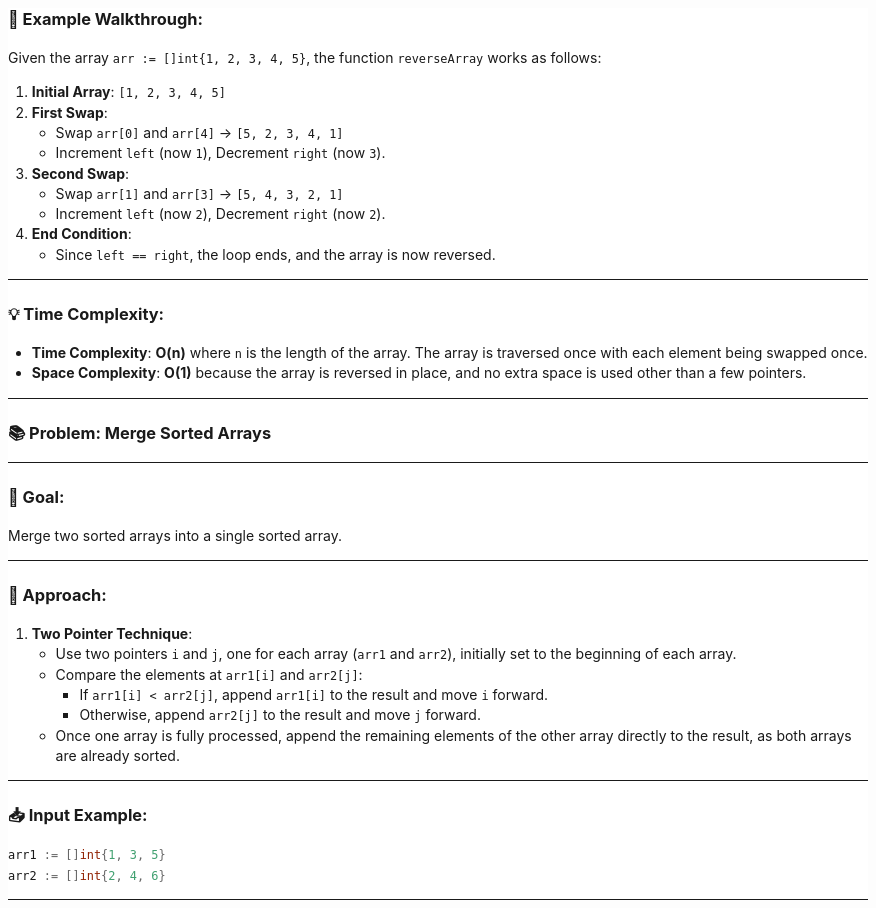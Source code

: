 
### 🧪 Example Walkthrough:

Given the array `arr := []int{1, 2, 3, 4, 5}`, the function `reverseArray` works as follows:

1. **Initial Array**: `[1, 2, 3, 4, 5]`
2. **First Swap**:
   - Swap `arr[0]` and `arr[4]` → `[5, 2, 3, 4, 1]`
   - Increment `left` (now `1`), Decrement `right` (now `3`).
3. **Second Swap**:
   - Swap `arr[1]` and `arr[3]` → `[5, 4, 3, 2, 1]`
   - Increment `left` (now `2`), Decrement `right` (now `2`).
4. **End Condition**:
   - Since `left == right`, the loop ends, and the array is now reversed.

---

### 💡 Time Complexity:

- **Time Complexity**: **O(n)** where `n` is the length of the array. The array is traversed once with each element being swapped once.
- **Space Complexity**: **O(1)** because the array is reversed in place, and no extra space is used other than a few pointers.

---

### 📚 Problem: Merge Sorted Arrays

---

### 🧠 Goal:
Merge two sorted arrays into a single sorted array.

---

### 📝 Approach:

1. **Two Pointer Technique**:
    - Use two pointers `i` and `j`, one for each array (`arr1` and `arr2`), initially set to the beginning of each array.
    - Compare the elements at `arr1[i]` and `arr2[j]`:
        - If `arr1[i] < arr2[j]`, append `arr1[i]` to the result and move `i` forward.
        - Otherwise, append `arr2[j]` to the result and move `j` forward.
    - Once one array is fully processed, append the remaining elements of the other array directly to the result, as both arrays are already sorted.

---

### 📥 Input Example:

```go
arr1 := []int{1, 3, 5}
arr2 := []int{2, 4, 6}
```

---